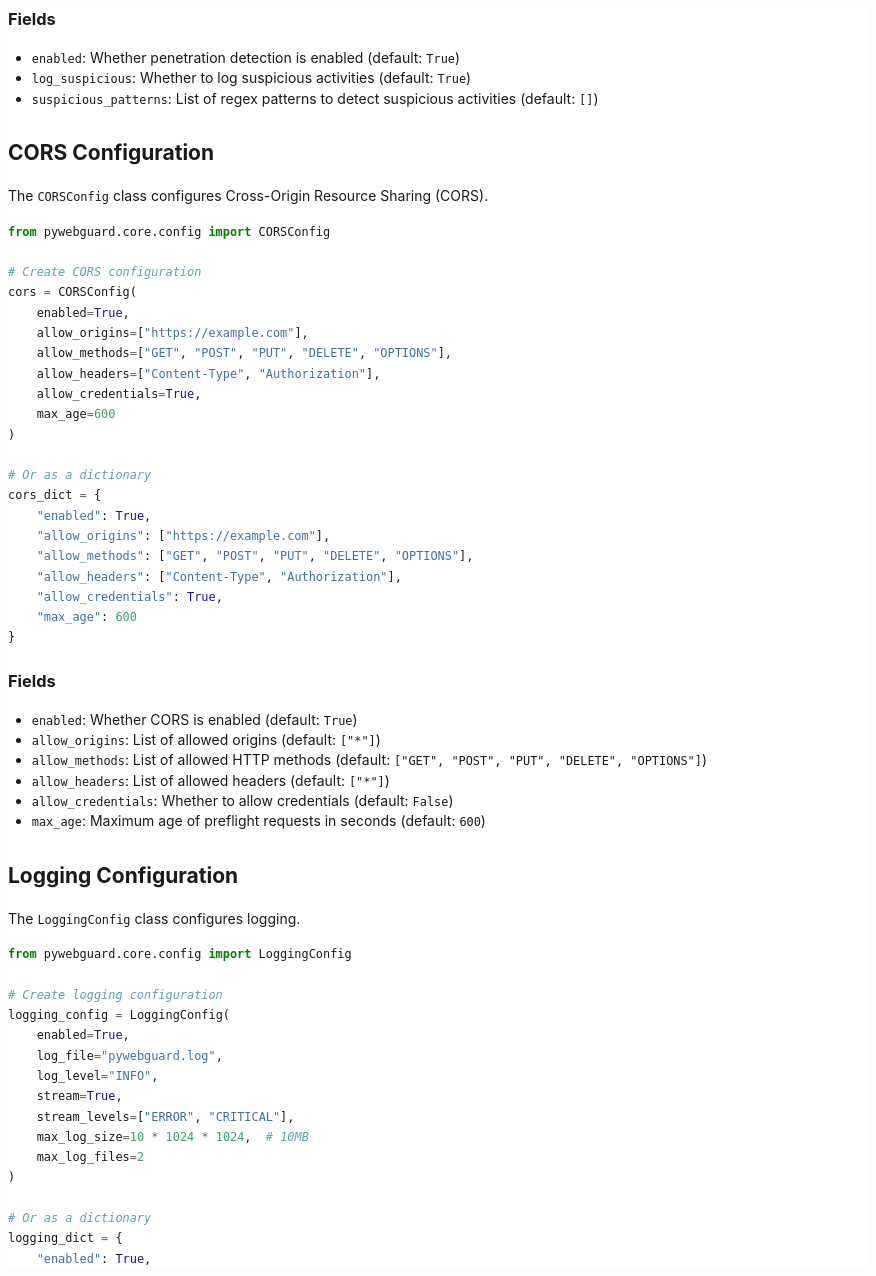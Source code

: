 ### Fields

- `enabled`: Whether penetration detection is enabled (default: `True`)
- `log_suspicious`: Whether to log suspicious activities (default: `True`)
- `suspicious_patterns`: List of regex patterns to detect suspicious activities (default: `[]`)

## CORS Configuration

The `CORSConfig` class configures Cross-Origin Resource Sharing (CORS).

```python
from pywebguard.core.config import CORSConfig

# Create CORS configuration
cors = CORSConfig(
    enabled=True,
    allow_origins=["https://example.com"],
    allow_methods=["GET", "POST", "PUT", "DELETE", "OPTIONS"],
    allow_headers=["Content-Type", "Authorization"],
    allow_credentials=True,
    max_age=600
)

# Or as a dictionary
cors_dict = {
    "enabled": True,
    "allow_origins": ["https://example.com"],
    "allow_methods": ["GET", "POST", "PUT", "DELETE", "OPTIONS"],
    "allow_headers": ["Content-Type", "Authorization"],
    "allow_credentials": True,
    "max_age": 600
}
```

### Fields

- `enabled`: Whether CORS is enabled (default: `True`)
- `allow_origins`: List of allowed origins (default: `["*"]`)
- `allow_methods`: List of allowed HTTP methods (default: `["GET", "POST", "PUT", "DELETE", "OPTIONS"]`)
- `allow_headers`: List of allowed headers (default: `["*"]`)
- `allow_credentials`: Whether to allow credentials (default: `False`)
- `max_age`: Maximum age of preflight requests in seconds (default: `600`)

## Logging Configuration

The `LoggingConfig` class configures logging.

```python
from pywebguard.core.config import LoggingConfig

# Create logging configuration
logging_config = LoggingConfig(
    enabled=True,
    log_file="pywebguard.log",
    log_level="INFO",
    stream=True,
    stream_levels=["ERROR", "CRITICAL"],
    max_log_size=10 * 1024 * 1024,  # 10MB
    max_log_files=2
)

# Or as a dictionary
logging_dict = {
    "enabled": True,
```
